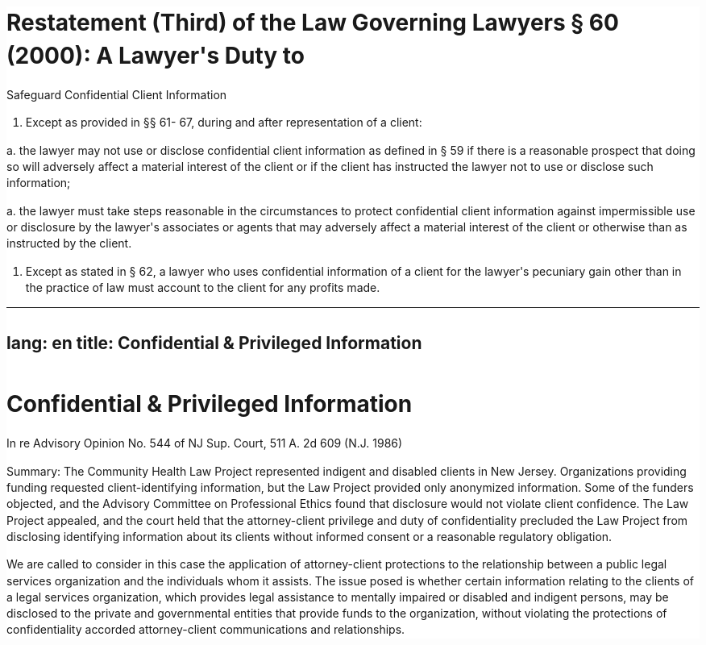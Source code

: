 # Restatement (Third) of the Law Governing Lawyers § 60 (2000): A Lawyer's Duty to

Safeguard Confidential Client Information

1. Except as provided in §§ 61- 67, during and after representation of
a client:

a. the lawyer may not use or disclose confidential client information
as defined in § 59 if there is a reasonable prospect that doing so will
adversely affect a material interest of the client or if the client has
instructed the lawyer not to use or disclose such information;

a. the lawyer must take steps reasonable in the circumstances to
protect confidential client information against impermissible use or
disclosure by the lawyer's associates or agents that may adversely
affect a material interest of the client or otherwise than as instructed
by the client.

1. Except as stated in § 62, a lawyer who uses confidential information
of a client for the lawyer's pecuniary gain other than in the practice
of law must account to the client for any profits made.
---
lang: en
title: Confidential & Privileged Information
---

# Confidential & Privileged Information

In re Advisory Opinion No. 544 of NJ Sup. Court, 511 A. 2d 609 (N.J.
1986)




Summary: The Community Health Law Project represented indigent and
disabled clients in New Jersey. Organizations providing funding
requested client-identifying information, but the Law Project provided
only anonymized information. Some of the funders objected, and the
Advisory Committee on Professional Ethics found that disclosure would
not violate client confidence. The Law Project appealed, and the court
held that the attorney-client privilege and duty of confidentiality
precluded the Law Project from disclosing identifying information about
its clients without informed consent or a reasonable regulatory
obligation.

We are called to consider in this case the application of
attorney-client protections to the relationship between a public legal
services organization and the individuals whom it assists. The issue
posed is whether certain information relating to the clients of a legal
services organization, which provides legal assistance to mentally
impaired or disabled and indigent persons, may be disclosed to the
private and governmental entities that provide funds to the
organization, without violating the protections of confidentiality
accorded attorney-client communications and relationships.

